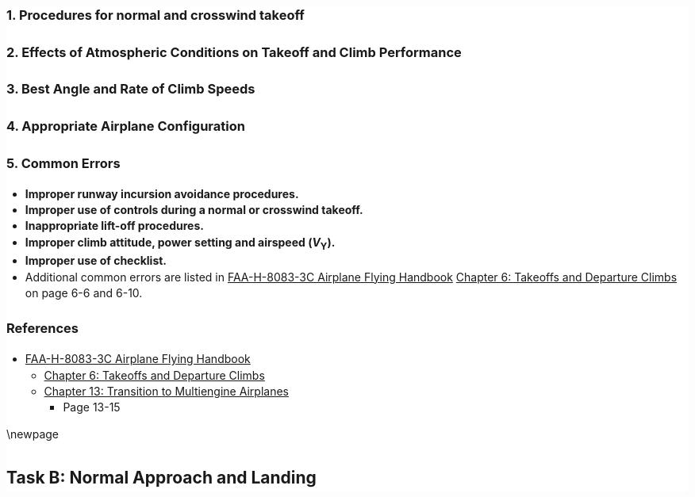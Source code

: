 ### 1. Procedures for normal and crosswind takeoff

### 2. Effects of Atmospheric Conditions on Takeoff and Climb Performance

### 3. Best Angle and Rate of Climb Speeds

### 4. Appropriate Airplane Configuration

### 5. Common Errors

* **Improper runway incursion avoidance procedures.**
* **Improper use of controls during a normal or crosswind takeoff.**
* **Inappropriate lift-off procedures.**
* **Improper climb attitude, power setting and airspeed ($V_{\text{Y}}$).**
* **Improper use of checklist.**
* Additional common errors are listed in [FAA-H-8083-3C Airplane Flying Handbook](https://www.faa.gov/regulations_policies/handbooks_manuals/aviation/airplane_handbook) [Chapter 6: Takeoffs and Departure Climbs](https://www.faa.gov/sites/faa.gov/files/regulations_policies/handbooks_manuals/aviation/airplane_handbook/07_afh_ch6.pdf) on page 6-6 and 6-10.

### References

* [FAA-H-8083-3C Airplane Flying Handbook](https://www.faa.gov/regulations_policies/handbooks_manuals/aviation/airplane_handbook)
  * [Chapter 6: Takeoffs and Departure Climbs](https://www.faa.gov/sites/faa.gov/files/regulations_policies/handbooks_manuals/aviation/airplane_handbook/07_afh_ch6.pdf)
  * [Chapter 13: Transition to Multiengine Airplanes](https://www.faa.gov/sites/faa.gov/files/regulations_policies/handbooks_manuals/aviation/airplane_handbook/14_afh_ch13.pdf)
    * Page 13-15

\newpage

## Task B: Normal Approach and Landing

